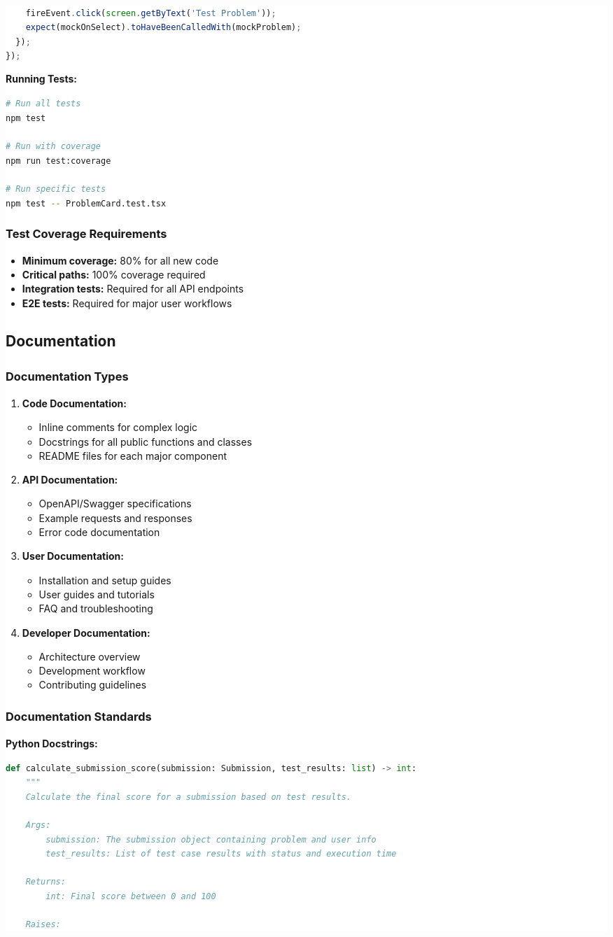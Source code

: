 ```typescript
    fireEvent.click(screen.getByText('Test Problem'));
    expect(mockOnSelect).toHaveBeenCalledWith(mockProblem);
  });
});
```

**Running Tests:**
```bash
# Run all tests
npm test

# Run with coverage
npm run test:coverage

# Run specific tests
npm test -- ProblemCard.test.tsx
```

### Test Coverage Requirements

- **Minimum coverage:** 80% for all new code
- **Critical paths:** 100% coverage required
- **Integration tests:** Required for all API endpoints
- **E2E tests:** Required for major user workflows

## Documentation

### Documentation Types

1. **Code Documentation:**
   - Inline comments for complex logic
   - Docstrings for all public functions and classes
   - README files for each major component

2. **API Documentation:**
   - OpenAPI/Swagger specifications
   - Example requests and responses
   - Error code documentation

3. **User Documentation:**
   - Installation and setup guides
   - User guides and tutorials
   - FAQ and troubleshooting

4. **Developer Documentation:**
   - Architecture overview
   - Development workflow
   - Contributing guidelines

### Documentation Standards

**Python Docstrings:**
```python
def calculate_submission_score(submission: Submission, test_results: list) -> int:
    """
    Calculate the final score for a submission based on test results.
    
    Args:
        submission: The submission object containing problem and user info
        test_results: List of test case results with status and execution time
        
    Returns:
        int: Final score between 0 and 100
        
    Raises:
```